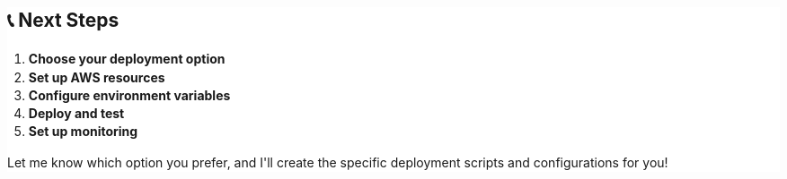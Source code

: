 
## 📞 **Next Steps**

1. **Choose your deployment option**
2. **Set up AWS resources**
3. **Configure environment variables**
4. **Deploy and test**
5. **Set up monitoring**

Let me know which option you prefer, and I'll create the specific deployment scripts and configurations for you! 